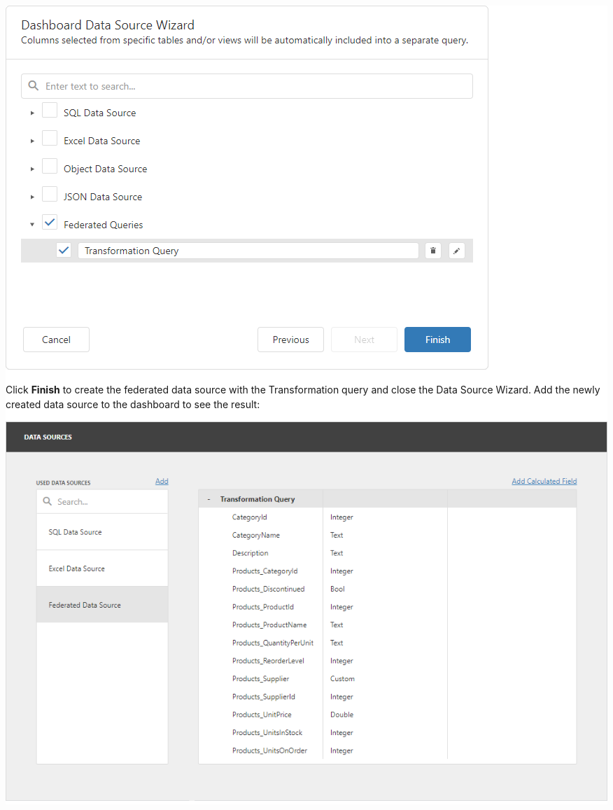 ![Query Builder for Data Federation - Rename the Transformation query](../../../../images/web-dashboard-federated-wizard-transformation-query-rename.png)

Click **Finish** to create the federated data source with the Transformation query and close the Data Source Wizard. Add the newly created data source to the dashboard to see the result:

![web-dashboard-federated-wizard-transformation-query-result](../../../../images/web-dashboard-federated-wizard-transformation-query-result.png)

